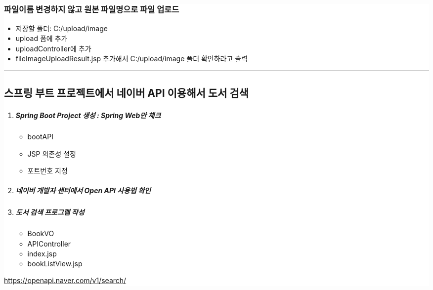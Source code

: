 
### 파일이름 변경하지 않고 원본 파일명으로 파일 업로드

- 저장할 폴더: C:/upload/image
- upload 폼에 추가 
- uploadController에 추가
- fileImageUploadResult.jsp 추가해서 C:/upload/image 폴더 확인하라고 출력

---



## 스프링 부트 프로젝트에서 네이버 API 이용해서 도서 검색

1. ##### Spring Boot Project 생성 : Spring Web만 체크

   - bootAPI

   - JSP 의존성 설정
   - 포트번호 지정

2. ##### 네이버 개발자 센터에서 Open API 사용법 확인

3. ##### 도서 검색 프로그램 작성

   - BookVO
   - APIController
   - index.jsp
   - bookListView.jsp

https://openapi.naver.com/v1/search/



